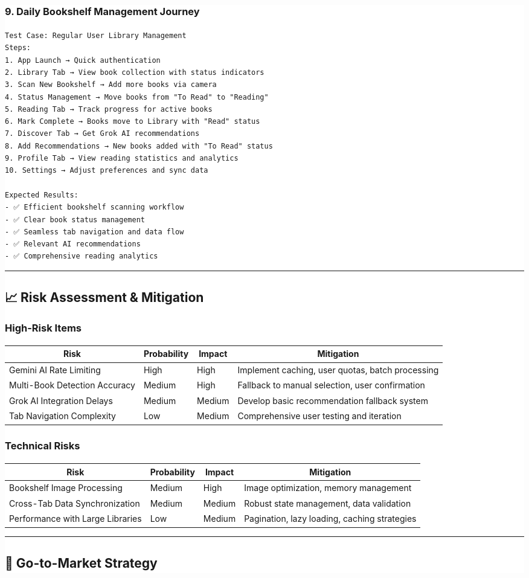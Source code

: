### **9. Daily Bookshelf Management Journey**
```
Test Case: Regular User Library Management
Steps:
1. App Launch → Quick authentication
2. Library Tab → View book collection with status indicators
3. Scan New Bookshelf → Add more books via camera
4. Status Management → Move books from "To Read" to "Reading"
5. Reading Tab → Track progress for active books
6. Mark Complete → Books move to Library with "Read" status
7. Discover Tab → Get Grok AI recommendations
8. Add Recommendations → New books added with "To Read" status
9. Profile Tab → View reading statistics and analytics
10. Settings → Adjust preferences and sync data

Expected Results:
- ✅ Efficient bookshelf scanning workflow
- ✅ Clear book status management
- ✅ Seamless tab navigation and data flow
- ✅ Relevant AI recommendations
- ✅ Comprehensive reading analytics
```

---

## 📈 **Risk Assessment & Mitigation**

### **High-Risk Items**
| Risk | Probability | Impact | Mitigation |
|------|-------------|--------|------------|
| Gemini AI Rate Limiting | High | High | Implement caching, user quotas, batch processing |
| Multi-Book Detection Accuracy | Medium | High | Fallback to manual selection, user confirmation |
| Grok AI Integration Delays | Medium | Medium | Develop basic recommendation fallback system |
| Tab Navigation Complexity | Low | Medium | Comprehensive user testing and iteration |

### **Technical Risks**
| Risk | Probability | Impact | Mitigation |
|------|-------------|--------|------------|
| Bookshelf Image Processing | Medium | High | Image optimization, memory management |
| Cross-Tab Data Synchronization | Medium | Medium | Robust state management, data validation |
| Performance with Large Libraries | Low | Medium | Pagination, lazy loading, caching strategies |

---

## 🎯 **Go-to-Market Strategy**

